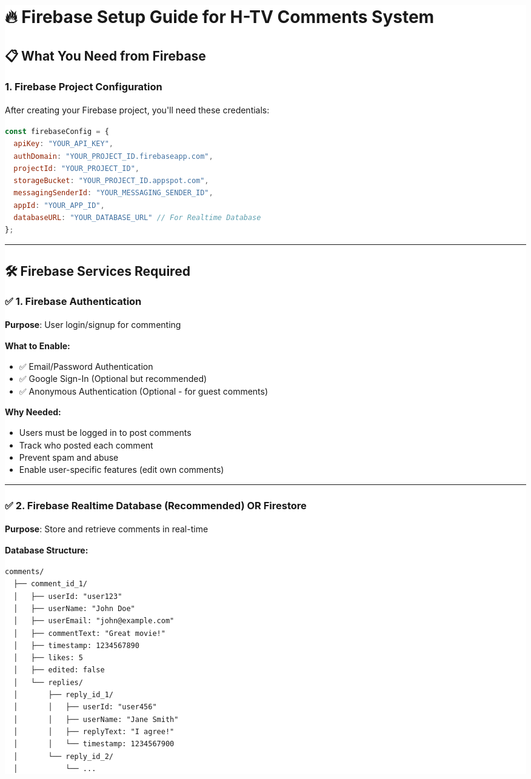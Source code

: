 # 🔥 Firebase Setup Guide for H-TV Comments System

## 📋 What You Need from Firebase

### 1. **Firebase Project Configuration**
After creating your Firebase project, you'll need these credentials:

```javascript
const firebaseConfig = {
  apiKey: "YOUR_API_KEY",
  authDomain: "YOUR_PROJECT_ID.firebaseapp.com",
  projectId: "YOUR_PROJECT_ID",
  storageBucket: "YOUR_PROJECT_ID.appspot.com",
  messagingSenderId: "YOUR_MESSAGING_SENDER_ID",
  appId: "YOUR_APP_ID",
  databaseURL: "YOUR_DATABASE_URL" // For Realtime Database
};
```

---

## 🛠️ Firebase Services Required

### ✅ 1. **Firebase Authentication**
**Purpose**: User login/signup for commenting

**What to Enable:**
- ✅ Email/Password Authentication
- ✅ Google Sign-In (Optional but recommended)
- ✅ Anonymous Authentication (Optional - for guest comments)

**Why Needed:**
- Users must be logged in to post comments
- Track who posted each comment
- Prevent spam and abuse
- Enable user-specific features (edit own comments)

---

### ✅ 2. **Firebase Realtime Database** (Recommended) OR **Firestore**
**Purpose**: Store and retrieve comments in real-time

**Database Structure:**

```
comments/
  ├── comment_id_1/
  │   ├── userId: "user123"
  │   ├── userName: "John Doe"
  │   ├── userEmail: "john@example.com"
  │   ├── commentText: "Great movie!"
  │   ├── timestamp: 1234567890
  │   ├── likes: 5
  │   ├── edited: false
  │   └── replies/
  │       ├── reply_id_1/
  │       │   ├── userId: "user456"
  │       │   ├── userName: "Jane Smith"
  │       │   ├── replyText: "I agree!"
  │       │   └── timestamp: 1234567900
  │       └── reply_id_2/
  │           └── ...
```